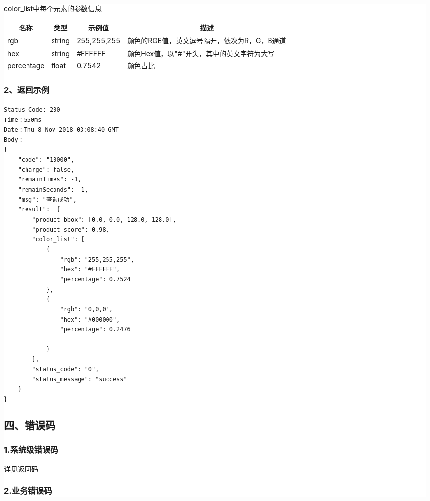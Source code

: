 color_list中每个元素的参数信息

| 名称       | 类型   | 示例值      | 描述                                         |
| ---------- | ------ | ----------- | -------------------------------------------- |
| rgb        | string | 255,255,255 | 颜色的RGB值，英文逗号隔开，依次为R，G，B通道 |
| hex        | string | #FFFFFF     | 颜色Hex值，以"#"开头，其中的英文字符为大写   |
| percentage | float  | 0.7542      | 颜色占比                                     |

### 2、返回示例

```
Status Code: 200
Time：550ms
Date：Thu 8 Nov 2018 03:08:40 GMT
Body：
{
    "code": "10000",
    "charge": false,
    "remainTimes": -1,
    "remainSeconds": -1,
    "msg": "查询成功",
    "result":  {
        "product_bbox": [0.0, 0.0, 128.0, 128.0],
        "product_score": 0.98,
        "color_list": [
            {
                "rgb": "255,255,255",
                "hex": "#FFFFFF",
                "percentage": 0.7524
            },
            {
                "rgb": "0,0,0",
                "hex": "#000000",
                "percentage": 0.2476

            }
        ],
        "status_code": "0",
        "status_message": "success"
    }
}
```

## 四、错误码

### 1.系统级错误码

[详见返回码](https://aidoc.jd.com/user/returncode.html)

### 2.业务错误码
